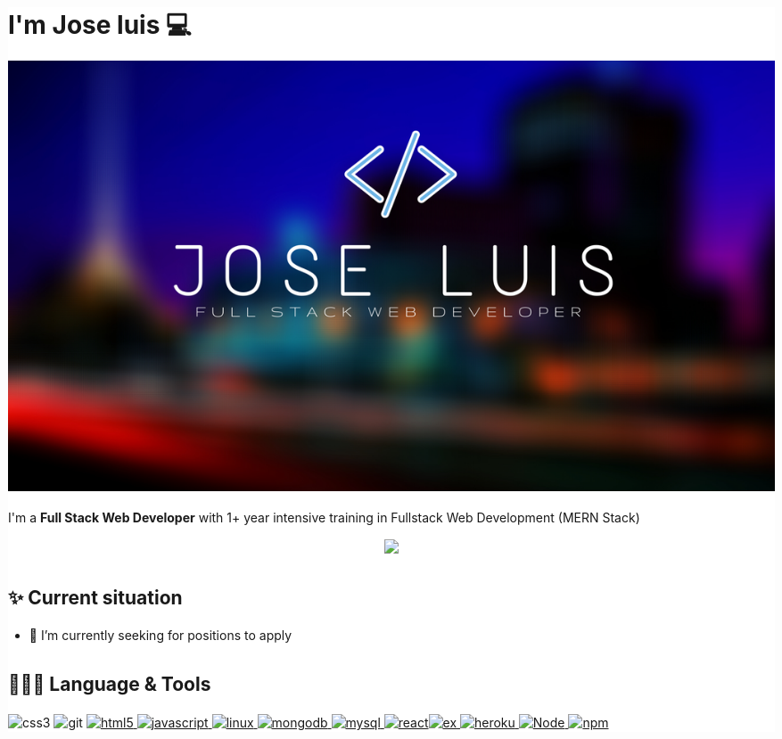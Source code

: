 # I'm Jose luis 💻
<img src="banner.png" width=100%>


I'm a **Full Stack Web Developer** with 1+ year intensive training in Fullstack Web Development
(MERN Stack)
<p align='center'>
<a href="https://www.linkedin.com/in/joseluis-salgado/"><img height="50" src="https://github.com/kasuken/kasuken/blob/master/linkedin.png?raw=true"></a>
</p>

## ✨ Current situation
- 🔭 I’m currently seeking for positions to apply



## 👨🏻‍💻 Language & Tools
<p align="left"> <img src="https://raw.githubusercontent.com/devicons/devicon/master/icons/css3/css3-original-wordmark.svg" alt="css3" width="40" height="40"/>         <img src="https://www.vectorlogo.zone/logos/git-scm/git-scm-icon.svg" alt="git" width="40" height="40"/>  </a> <a href="https://www.w3.org/html/" target="_blank"> <img src="https://raw.githubusercontent.com/devicons/devicon/master/icons/html5/html5-original-wordmark.svg" alt="html5" width="40" height="40"/> </a> <a href="https://developer.mozilla.org/en-US/docs/Web/JavaScript" target="_blank"> <img src="https://raw.githubusercontent.com/devicons/devicon/master/icons/javascript/javascript-original.svg" alt="javascript" width="40" height="40"/> <img src="https://raw.githubusercontent.com/devicons/devicon/master/icons/linux/linux-original.svg" alt="linux" width="40" height="40"/> </a> <a href="https://www.mongodb.com/" target="_blank"> <img src="https://raw.githubusercontent.com/devicons/devicon/master/icons/mongodb/mongodb-original-wordmark.svg" alt="mongodb" width="40" height="40"/> </a> <a href="https://www.mysql.com/" target="_blank"> <img src="https://raw.githubusercontent.com/devicons/devicon/master/icons/mysql/mysql-original-wordmark.svg" alt="mysql" width="40" height="40"/> </a> <a href="https://reactjs.org/" target="_blank"> <img src="https://raw.githubusercontent.com/devicons/devicon/master/icons/react/react-original-wordmark.svg" alt="react" width="40" height="40"/><img src="https://icongr.am/devicon/express-original.svg?size=128&color=0000FF" alt="ex" width="40" height="40"/> <img src="https://icongr.am/devicon/heroku-plain.svg?size=128&color=0000FF" alt="heroku" width="40" height="40"/> <img src="https://icongr.am/devicon/nodejs-original-wordmark.svg?size=128&color=ffffff" alt="Node" width="40" height="40"/>  <img src="https://icongr.am/devicon/npm-original-wordmark.svg?size=128&color=ffffff" alt="npm" width="40" height="40"/>  </p>









